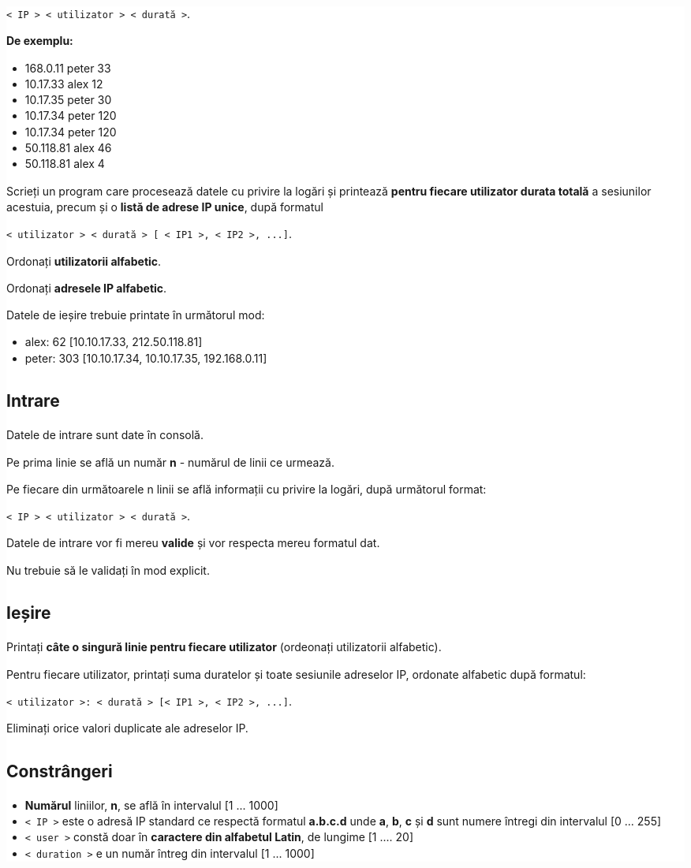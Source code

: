 `< IP > < utilizator > < durată >`.

**De exemplu:**

- 168.0.11 peter 33
- 10.17.33 alex 12
- 10.17.35 peter 30
- 10.17.34 peter 120
- 10.17.34 peter 120
- 50.118.81 alex 46
- 50.118.81 alex 4

Scrieți un program care procesează datele cu privire la logări și printează **pentru fiecare utilizator durata totală** a sesiunilor acestuia, precum și o **listă de adrese IP unice**, după formatul 

`< utilizator > < durată > [ < IP1 >, < IP2 >, ...]`. 

Ordonați **utilizatorii alfabetic**. 

Ordonați **adresele IP alfabetic**. 

Datele de ieșire trebuie printate în următorul mod:

- alex: 62 [10.10.17.33, 212.50.118.81]
- peter: 303 [10.10.17.34, 10.10.17.35, 192.168.0.11]

## Intrare

Datele de intrare sunt date în consolă. 

Pe prima linie se află un număr **n** - numărul de linii ce urmează. 

Pe fiecare din următoarele n linii se află informații cu privire la logări, după următorul format: 

`< IP > < utilizator > < durată >`. 

Datele de intrare vor fi mereu **valide** și vor respecta mereu formatul dat. 

Nu trebuie să le validați în mod explicit.

## Ieșire

Printați **câte o singură linie pentru fiecare utilizator** (ordeonați utilizatorii alfabetic). 

Pentru fiecare utilizator, printați suma duratelor și toate sesiunile adreselor IP, ordonate alfabetic după formatul: 

`< utilizator >: < durată > [< IP1 >, < IP2 >, ...]`. 

Eliminați orice valori duplicate ale adreselor IP.

## Constrângeri

- **Numărul** liniilor, **n**, se află în intervalul \[1 ... 1000\]
- `< IP >` este o adresă IP standard ce respectă formatul **a.b.c.d** unde **a**, **b**, **c** și **d** sunt numere întregi din intervalul \[0 ... 255\]
- `< user >` constă doar în **caractere din alfabetul Latin**, de lungime \[1 .... 20\]
- `< duration >` e un număr întreg din intervalul \[1 ... 1000\]
